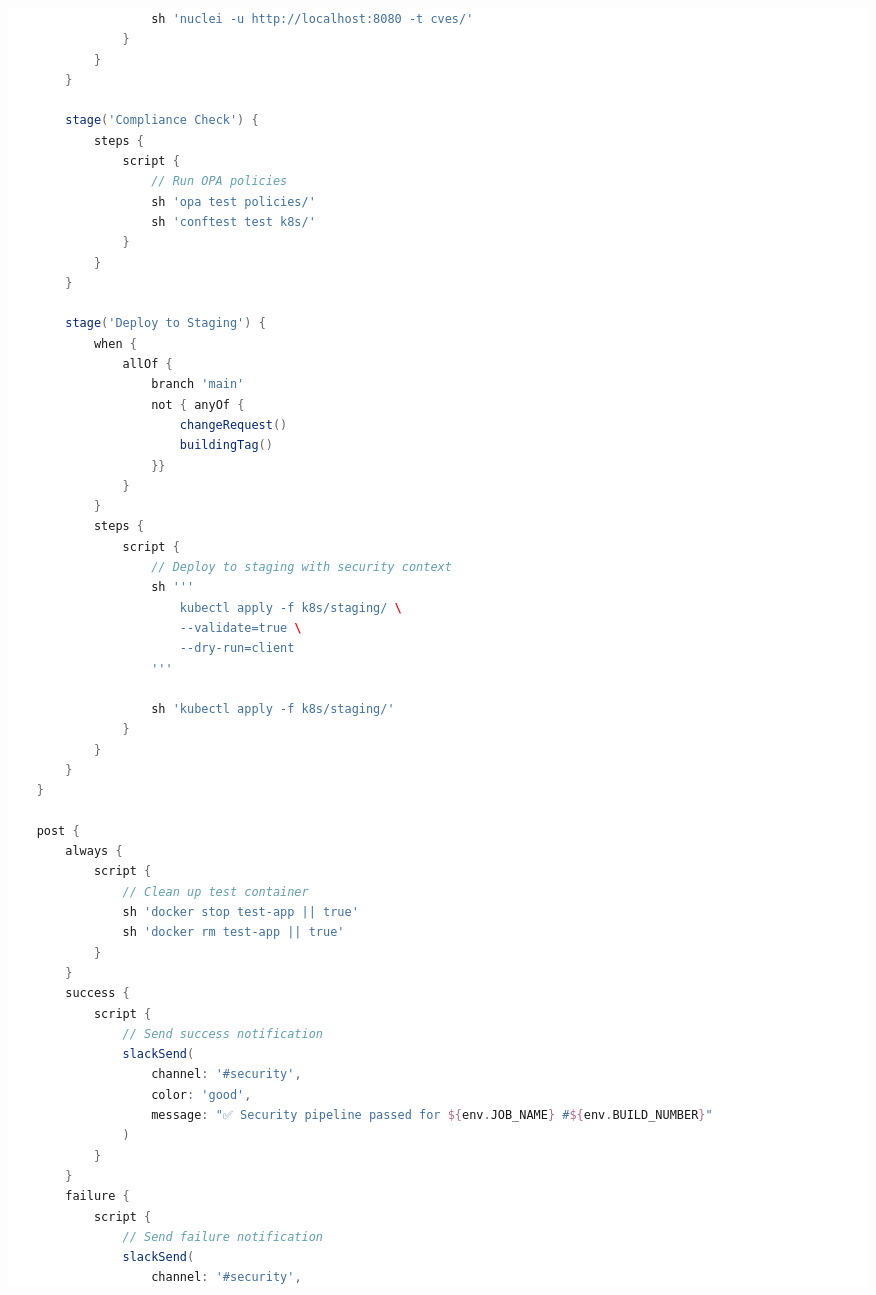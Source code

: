 ```groovy
                    sh 'nuclei -u http://localhost:8080 -t cves/'
                }
            }
        }

        stage('Compliance Check') {
            steps {
                script {
                    // Run OPA policies
                    sh 'opa test policies/'
                    sh 'conftest test k8s/'
                }
            }
        }

        stage('Deploy to Staging') {
            when {
                allOf {
                    branch 'main'
                    not { anyOf {
                        changeRequest()
                        buildingTag()
                    }}
                }
            }
            steps {
                script {
                    // Deploy to staging with security context
                    sh '''
                        kubectl apply -f k8s/staging/ \
                        --validate=true \
                        --dry-run=client
                    '''

                    sh 'kubectl apply -f k8s/staging/'
                }
            }
        }
    }

    post {
        always {
            script {
                // Clean up test container
                sh 'docker stop test-app || true'
                sh 'docker rm test-app || true'
            }
        }
        success {
            script {
                // Send success notification
                slackSend(
                    channel: '#security',
                    color: 'good',
                    message: "✅ Security pipeline passed for ${env.JOB_NAME} #${env.BUILD_NUMBER}"
                )
            }
        }
        failure {
            script {
                // Send failure notification
                slackSend(
                    channel: '#security',
```